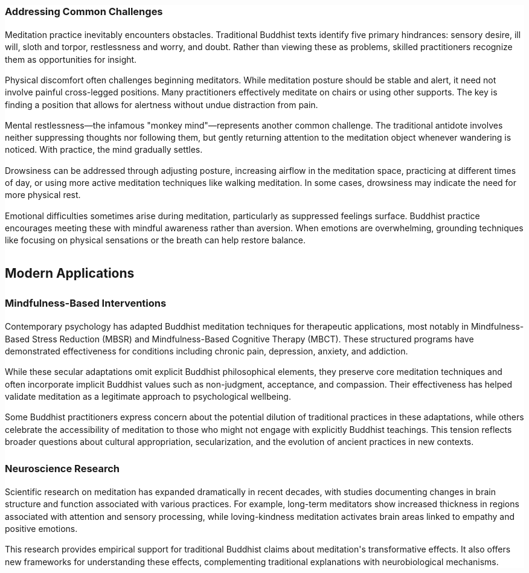 ### Addressing Common Challenges

Meditation practice inevitably encounters obstacles. Traditional Buddhist texts identify five primary hindrances: sensory desire, ill will, sloth and torpor, restlessness and worry, and doubt. Rather than viewing these as problems, skilled practitioners recognize them as opportunities for insight.

Physical discomfort often challenges beginning meditators. While meditation posture should be stable and alert, it need not involve painful cross-legged positions. Many practitioners effectively meditate on chairs or using other supports. The key is finding a position that allows for alertness without undue distraction from pain.

Mental restlessness—the infamous "monkey mind"—represents another common challenge. The traditional antidote involves neither suppressing thoughts nor following them, but gently returning attention to the meditation object whenever wandering is noticed. With practice, the mind gradually settles.

Drowsiness can be addressed through adjusting posture, increasing airflow in the meditation space, practicing at different times of day, or using more active meditation techniques like walking meditation. In some cases, drowsiness may indicate the need for more physical rest.

Emotional difficulties sometimes arise during meditation, particularly as suppressed feelings surface. Buddhist practice encourages meeting these with mindful awareness rather than aversion. When emotions are overwhelming, grounding techniques like focusing on physical sensations or the breath can help restore balance.

## Modern Applications

### Mindfulness-Based Interventions

Contemporary psychology has adapted Buddhist meditation techniques for therapeutic applications, most notably in Mindfulness-Based Stress Reduction (MBSR) and Mindfulness-Based Cognitive Therapy (MBCT). These structured programs have demonstrated effectiveness for conditions including chronic pain, depression, anxiety, and addiction.

While these secular adaptations omit explicit Buddhist philosophical elements, they preserve core meditation techniques and often incorporate implicit Buddhist values such as non-judgment, acceptance, and compassion. Their effectiveness has helped validate meditation as a legitimate approach to psychological wellbeing.

Some Buddhist practitioners express concern about the potential dilution of traditional practices in these adaptations, while others celebrate the accessibility of meditation to those who might not engage with explicitly Buddhist teachings. This tension reflects broader questions about cultural appropriation, secularization, and the evolution of ancient practices in new contexts.

### Neuroscience Research

Scientific research on meditation has expanded dramatically in recent decades, with studies documenting changes in brain structure and function associated with various practices. For example, long-term meditators show increased thickness in regions associated with attention and sensory processing, while loving-kindness meditation activates brain areas linked to empathy and positive emotions.

This research provides empirical support for traditional Buddhist claims about meditation's transformative effects. It also offers new frameworks for understanding these effects, complementing traditional explanations with neurobiological mechanisms.
